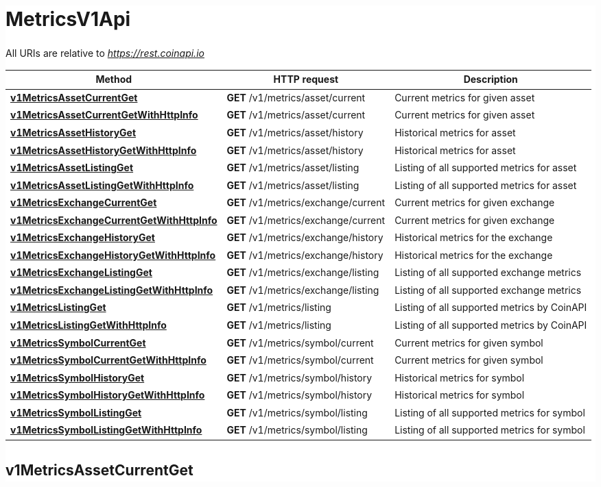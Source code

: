# MetricsV1Api

All URIs are relative to *https://rest.coinapi.io*

Method | HTTP request | Description
------------- | ------------- | -------------
[**v1MetricsAssetCurrentGet**](MetricsV1Api.md#v1MetricsAssetCurrentGet) | **GET** /v1/metrics/asset/current | Current metrics for given asset
[**v1MetricsAssetCurrentGetWithHttpInfo**](MetricsV1Api.md#v1MetricsAssetCurrentGetWithHttpInfo) | **GET** /v1/metrics/asset/current | Current metrics for given asset
[**v1MetricsAssetHistoryGet**](MetricsV1Api.md#v1MetricsAssetHistoryGet) | **GET** /v1/metrics/asset/history | Historical metrics for asset
[**v1MetricsAssetHistoryGetWithHttpInfo**](MetricsV1Api.md#v1MetricsAssetHistoryGetWithHttpInfo) | **GET** /v1/metrics/asset/history | Historical metrics for asset
[**v1MetricsAssetListingGet**](MetricsV1Api.md#v1MetricsAssetListingGet) | **GET** /v1/metrics/asset/listing | Listing of all supported metrics for asset
[**v1MetricsAssetListingGetWithHttpInfo**](MetricsV1Api.md#v1MetricsAssetListingGetWithHttpInfo) | **GET** /v1/metrics/asset/listing | Listing of all supported metrics for asset
[**v1MetricsExchangeCurrentGet**](MetricsV1Api.md#v1MetricsExchangeCurrentGet) | **GET** /v1/metrics/exchange/current | Current metrics for given exchange
[**v1MetricsExchangeCurrentGetWithHttpInfo**](MetricsV1Api.md#v1MetricsExchangeCurrentGetWithHttpInfo) | **GET** /v1/metrics/exchange/current | Current metrics for given exchange
[**v1MetricsExchangeHistoryGet**](MetricsV1Api.md#v1MetricsExchangeHistoryGet) | **GET** /v1/metrics/exchange/history | Historical metrics for the exchange
[**v1MetricsExchangeHistoryGetWithHttpInfo**](MetricsV1Api.md#v1MetricsExchangeHistoryGetWithHttpInfo) | **GET** /v1/metrics/exchange/history | Historical metrics for the exchange
[**v1MetricsExchangeListingGet**](MetricsV1Api.md#v1MetricsExchangeListingGet) | **GET** /v1/metrics/exchange/listing | Listing of all supported exchange metrics
[**v1MetricsExchangeListingGetWithHttpInfo**](MetricsV1Api.md#v1MetricsExchangeListingGetWithHttpInfo) | **GET** /v1/metrics/exchange/listing | Listing of all supported exchange metrics
[**v1MetricsListingGet**](MetricsV1Api.md#v1MetricsListingGet) | **GET** /v1/metrics/listing | Listing of all supported metrics by CoinAPI
[**v1MetricsListingGetWithHttpInfo**](MetricsV1Api.md#v1MetricsListingGetWithHttpInfo) | **GET** /v1/metrics/listing | Listing of all supported metrics by CoinAPI
[**v1MetricsSymbolCurrentGet**](MetricsV1Api.md#v1MetricsSymbolCurrentGet) | **GET** /v1/metrics/symbol/current | Current metrics for given symbol
[**v1MetricsSymbolCurrentGetWithHttpInfo**](MetricsV1Api.md#v1MetricsSymbolCurrentGetWithHttpInfo) | **GET** /v1/metrics/symbol/current | Current metrics for given symbol
[**v1MetricsSymbolHistoryGet**](MetricsV1Api.md#v1MetricsSymbolHistoryGet) | **GET** /v1/metrics/symbol/history | Historical metrics for symbol
[**v1MetricsSymbolHistoryGetWithHttpInfo**](MetricsV1Api.md#v1MetricsSymbolHistoryGetWithHttpInfo) | **GET** /v1/metrics/symbol/history | Historical metrics for symbol
[**v1MetricsSymbolListingGet**](MetricsV1Api.md#v1MetricsSymbolListingGet) | **GET** /v1/metrics/symbol/listing | Listing of all supported metrics for symbol
[**v1MetricsSymbolListingGetWithHttpInfo**](MetricsV1Api.md#v1MetricsSymbolListingGetWithHttpInfo) | **GET** /v1/metrics/symbol/listing | Listing of all supported metrics for symbol



## v1MetricsAssetCurrentGet
